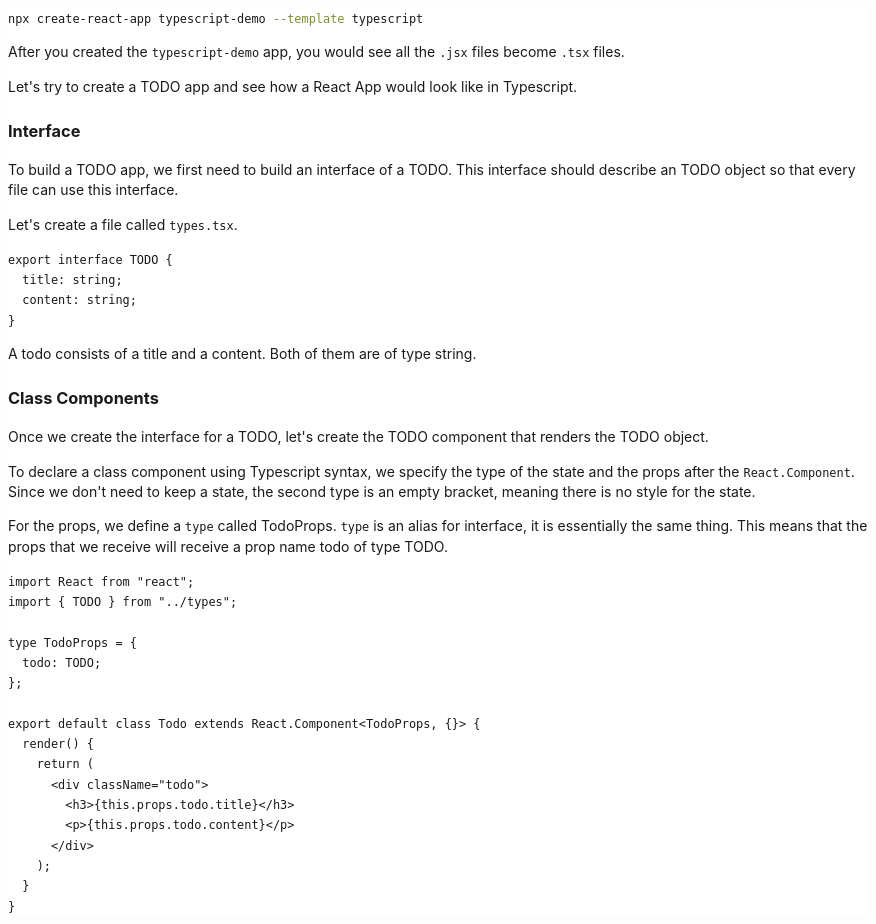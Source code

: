 ```bash
npx create-react-app typescript-demo --template typescript
```

After you created the `typescript-demo` app, you would see all the `.jsx` files become `.tsx` files. 

Let's try to create a TODO app and see how a React App would look like in Typescript.

### Interface

To build a TODO app, we first need to build an interface of a TODO. This interface should describe an TODO object so that every file can use this interface.

Let's create a file called `types.tsx`. 

```tsx
export interface TODO {
  title: string;
  content: string;
}
```

A todo consists of a title and a content. Both of them are of type string.

### Class Components

Once we create the interface for a TODO, let's create the TODO component that renders the TODO object.

To declare a class component using Typescript syntax, we specify the type of the state and the props after the `React.Component`. Since we don't need to keep a state, the second type is an empty bracket, meaning there is no style for the state. 

For the props, we define a `type` called TodoProps. `type` is an alias for interface, it is essentially the same thing. This means that the props that we receive will receive a prop name todo of type TODO.

```tsx
import React from "react";
import { TODO } from "../types";

type TodoProps = {
  todo: TODO;
};

export default class Todo extends React.Component<TodoProps, {}> {
  render() {
    return (
      <div className="todo">
        <h3>{this.props.todo.title}</h3>
        <p>{this.props.todo.content}</p>
      </div>
    );
  }
}
```
